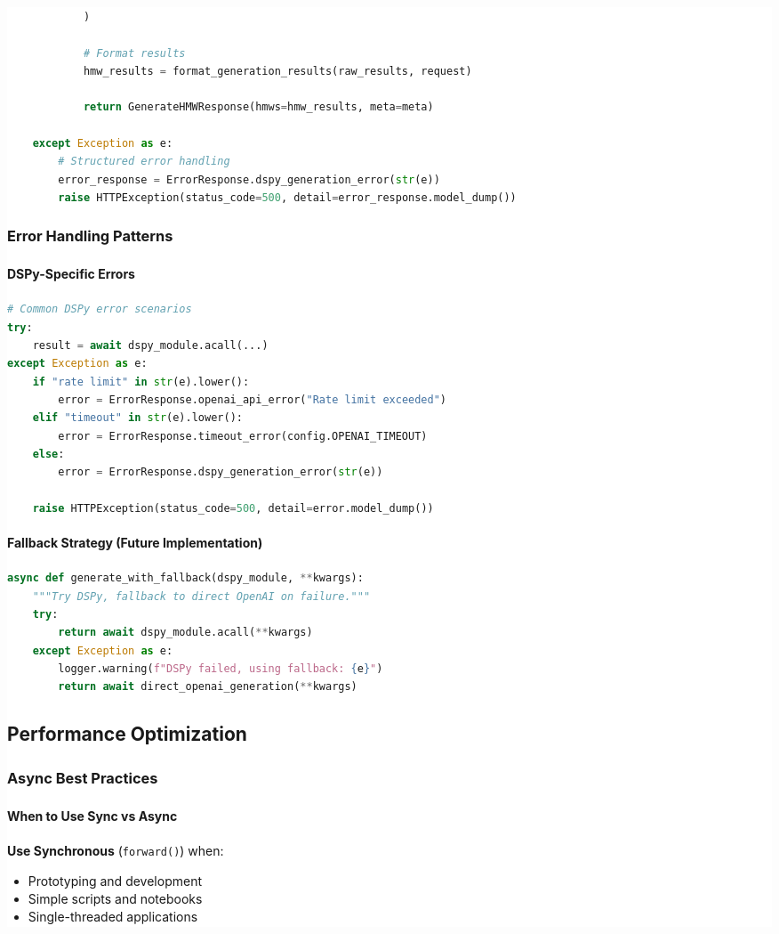```python
            )
            
            # Format results
            hmw_results = format_generation_results(raw_results, request)
            
            return GenerateHMWResponse(hmws=hmw_results, meta=meta)
            
    except Exception as e:
        # Structured error handling
        error_response = ErrorResponse.dspy_generation_error(str(e))
        raise HTTPException(status_code=500, detail=error_response.model_dump())
```

### Error Handling Patterns

#### DSPy-Specific Errors
```python
# Common DSPy error scenarios
try:
    result = await dspy_module.acall(...)
except Exception as e:
    if "rate limit" in str(e).lower():
        error = ErrorResponse.openai_api_error("Rate limit exceeded")
    elif "timeout" in str(e).lower():
        error = ErrorResponse.timeout_error(config.OPENAI_TIMEOUT)
    else:
        error = ErrorResponse.dspy_generation_error(str(e))
    
    raise HTTPException(status_code=500, detail=error.model_dump())
```

#### Fallback Strategy (Future Implementation)
```python
async def generate_with_fallback(dspy_module, **kwargs):
    """Try DSPy, fallback to direct OpenAI on failure."""
    try:
        return await dspy_module.acall(**kwargs)
    except Exception as e:
        logger.warning(f"DSPy failed, using fallback: {e}")
        return await direct_openai_generation(**kwargs)
```

## Performance Optimization

### Async Best Practices

#### When to Use Sync vs Async

**Use Synchronous** (`forward()`) when:
- Prototyping and development
- Simple scripts and notebooks
- Single-threaded applications
